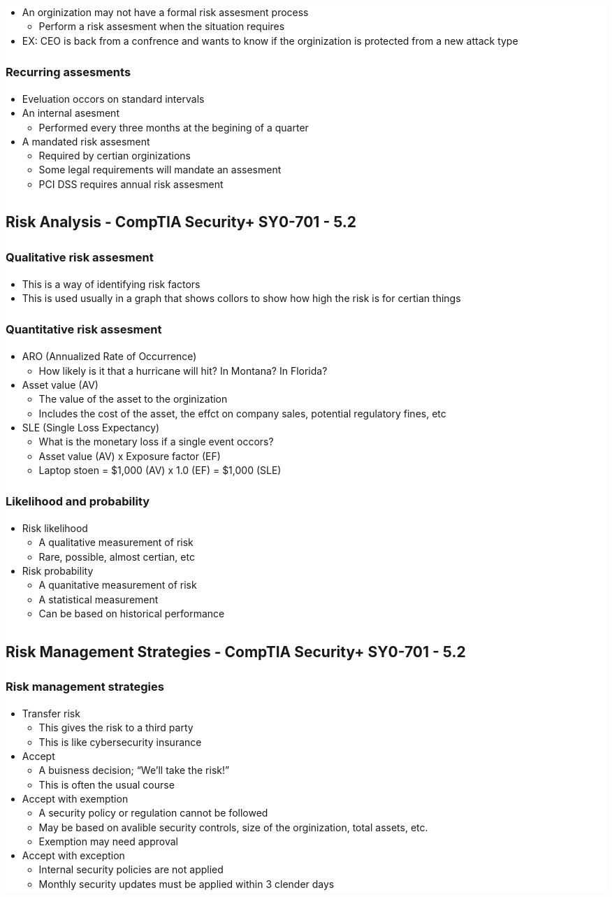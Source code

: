 - An orginization may not have a formal risk assesment process
    - Perform a risk assesment when the situation requires
- EX: CEO is back from a confrence and wants to know if the orginization is protected from a new attack type

### Recurring assesments

- Eveluation occors on standard intervals
- An internal asesment
    - Performed  every three months at the begining of a quarter
- A mandated risk assesment
    - Required by certian orginizations
    - Some legal requirements will mandate an assesment
    - PCI DSS requires annual risk assesment

## **Risk Analysis - CompTIA Security+ SY0-701 - 5.2**

### Qualitative risk assesment

- This is a way of identifying risk factors
- This is used usually in a graph that shows collors to show how high the risk is for certian things

### Quantitative risk assesment

- ARO (Annualized Rate of Occurrence)
    - How likely is it that a hurricane will hit? In Montana? In Florida?
- Asset value (AV)
    - The value of the asset to the orginization
    - Includes the cost of the asset, the effct on company sales, potential regulatory fines, etc
- SLE (Single Loss Expectancy)
    - What is the monetary loss if a single event occors?
    - Asset value (AV) x Exposure factor (EF)
    - Laptop stoen = $1,000 (AV) x 1.0 (EF) = $1,000 (SLE)

### Likelihood and probability

- Risk likelihood
    - A qualitative measurement of risk
    - Rare, possible, almost certian, etc
- Risk probability
    - A quanitative measurement of risk
    - A statistical measurement
    - Can be based on historical performance

## **Risk Management Strategies - CompTIA Security+ SY0-701 - 5.2**

### Risk management strategies

- Transfer risk
    - This gives the risk to a third party
    - This is like cybersecurity insurance
- Accept
    - A buisness decision; “We’ll take the risk!”
    - This is often the usual course
- Accept with exemption
    - A security policy or regulation cannot be followed
    - May be based on avalible security controls, size of the orginization, total assets, etc.
    - Exemption may need approval
- Accept with exception
    - Internal security policies are not applied
    - Monthly security updates must be applied within 3 clender days
